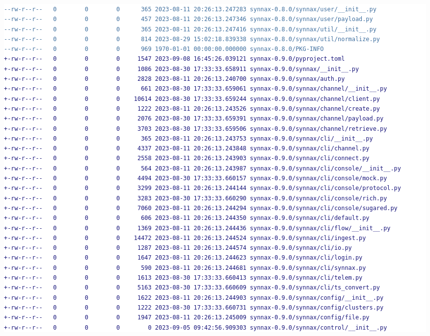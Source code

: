 ```diff
--rw-r--r--   0        0        0      365 2023-08-11 20:26:13.247283 synnax-0.8.0/synnax/user/__init__.py
--rw-r--r--   0        0        0      457 2023-08-11 20:26:13.247346 synnax-0.8.0/synnax/user/payload.py
--rw-r--r--   0        0        0      365 2023-08-11 20:26:13.247416 synnax-0.8.0/synnax/util/__init__.py
--rw-r--r--   0        0        0      814 2023-08-29 15:02:18.839338 synnax-0.8.0/synnax/util/normalize.py
--rw-r--r--   0        0        0      969 1970-01-01 00:00:00.000000 synnax-0.8.0/PKG-INFO
+-rw-r--r--   0        0        0     1547 2023-09-08 16:45:26.039121 synnax-0.9.0/pyproject.toml
+-rw-r--r--   0        0        0     1086 2023-08-30 17:33:33.658911 synnax-0.9.0/synnax/__init__.py
+-rw-r--r--   0        0        0     2828 2023-08-11 20:26:13.240700 synnax-0.9.0/synnax/auth.py
+-rw-r--r--   0        0        0      661 2023-08-30 17:33:33.659061 synnax-0.9.0/synnax/channel/__init__.py
+-rw-r--r--   0        0        0    10614 2023-08-30 17:33:33.659244 synnax-0.9.0/synnax/channel/client.py
+-rw-r--r--   0        0        0     1222 2023-08-11 20:26:13.243526 synnax-0.9.0/synnax/channel/create.py
+-rw-r--r--   0        0        0     2076 2023-08-30 17:33:33.659391 synnax-0.9.0/synnax/channel/payload.py
+-rw-r--r--   0        0        0     3703 2023-08-30 17:33:33.659506 synnax-0.9.0/synnax/channel/retrieve.py
+-rw-r--r--   0        0        0      365 2023-08-11 20:26:13.243753 synnax-0.9.0/synnax/cli/__init__.py
+-rw-r--r--   0        0        0     4337 2023-08-11 20:26:13.243848 synnax-0.9.0/synnax/cli/channel.py
+-rw-r--r--   0        0        0     2558 2023-08-11 20:26:13.243903 synnax-0.9.0/synnax/cli/connect.py
+-rw-r--r--   0        0        0      564 2023-08-11 20:26:13.243987 synnax-0.9.0/synnax/cli/console/__init__.py
+-rw-r--r--   0        0        0     4494 2023-08-30 17:33:33.660157 synnax-0.9.0/synnax/cli/console/mock.py
+-rw-r--r--   0        0        0     3299 2023-08-11 20:26:13.244144 synnax-0.9.0/synnax/cli/console/protocol.py
+-rw-r--r--   0        0        0     3283 2023-08-30 17:33:33.660290 synnax-0.9.0/synnax/cli/console/rich.py
+-rw-r--r--   0        0        0     7060 2023-08-11 20:26:13.244294 synnax-0.9.0/synnax/cli/console/sugared.py
+-rw-r--r--   0        0        0      606 2023-08-11 20:26:13.244350 synnax-0.9.0/synnax/cli/default.py
+-rw-r--r--   0        0        0     1369 2023-08-11 20:26:13.244436 synnax-0.9.0/synnax/cli/flow/__init__.py
+-rw-r--r--   0        0        0    14472 2023-08-11 20:26:13.244524 synnax-0.9.0/synnax/cli/ingest.py
+-rw-r--r--   0        0        0     1287 2023-08-11 20:26:13.244574 synnax-0.9.0/synnax/cli/io.py
+-rw-r--r--   0        0        0     1647 2023-08-11 20:26:13.244623 synnax-0.9.0/synnax/cli/login.py
+-rw-r--r--   0        0        0      590 2023-08-11 20:26:13.244681 synnax-0.9.0/synnax/cli/synnax.py
+-rw-r--r--   0        0        0     1613 2023-08-30 17:33:33.660413 synnax-0.9.0/synnax/cli/telem.py
+-rw-r--r--   0        0        0     5163 2023-08-30 17:33:33.660609 synnax-0.9.0/synnax/cli/ts_convert.py
+-rw-r--r--   0        0        0     1622 2023-08-11 20:26:13.244903 synnax-0.9.0/synnax/config/__init__.py
+-rw-r--r--   0        0        0     1222 2023-08-30 17:33:33.660731 synnax-0.9.0/synnax/config/clusters.py
+-rw-r--r--   0        0        0     1947 2023-08-11 20:26:13.245009 synnax-0.9.0/synnax/config/file.py
+-rw-r--r--   0        0        0        0 2023-09-05 09:42:56.909303 synnax-0.9.0/synnax/control/__init__.py
```